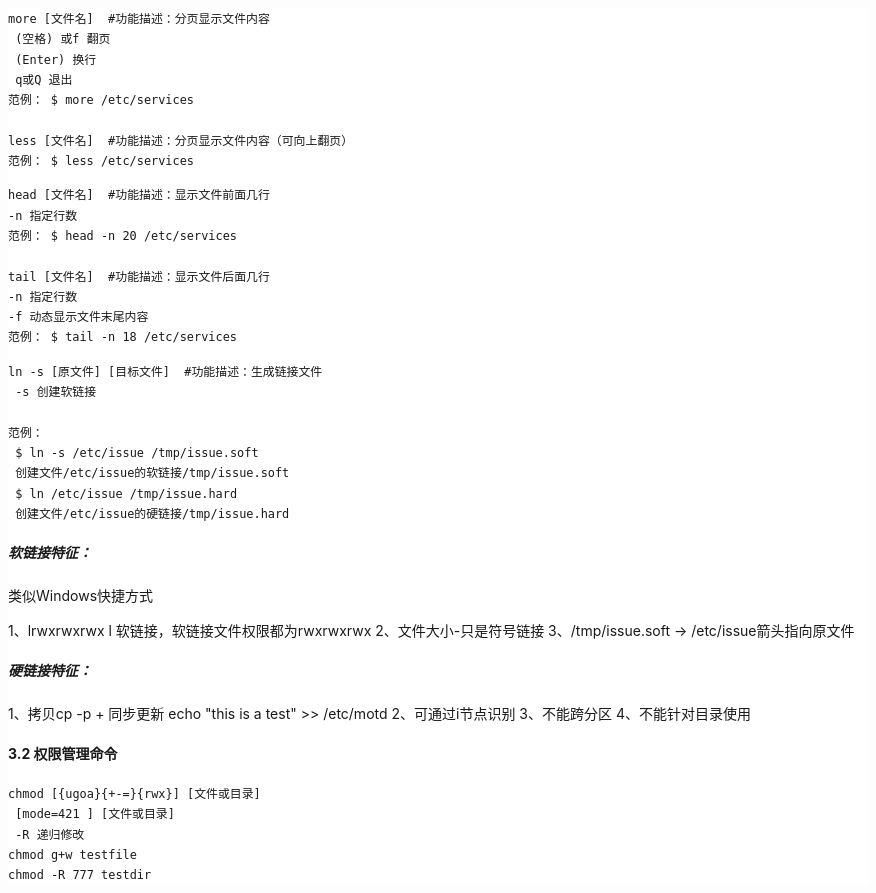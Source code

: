 ```shell
more [文件名]	#功能描述：分页显示文件内容
 (空格) 或f 翻页
 (Enter) 换行
 q或Q 退出
范例： $ more /etc/services

less [文件名]	#功能描述：分页显示文件内容（可向上翻页）
范例： $ less /etc/services
```

```shell
head [文件名]	#功能描述：显示文件前面几行
-n 指定行数
范例： $ head -n 20 /etc/services

tail [文件名]	#功能描述：显示文件后面几行
-n 指定行数
-f 动态显示文件末尾内容
范例： $ tail -n 18 /etc/services
```

```shell
ln -s [原文件] [目标文件]	#功能描述：生成链接文件
 -s 创建软链接

范例：
 $ ln -s /etc/issue /tmp/issue.soft
 创建文件/etc/issue的软链接/tmp/issue.soft
 $ ln /etc/issue /tmp/issue.hard
 创建文件/etc/issue的硬链接/tmp/issue.hard
```

##### 软链接特征：

类似Windows快捷方式

1、lrwxrwxrwx l 软链接，软链接文件权限都为rwxrwxrwx
2、文件大小-只是符号链接
3、/tmp/issue.soft -> /etc/issue箭头指向原文件

##### 硬链接特征：
1、拷贝cp -p + 同步更新 echo "this is a test" >> /etc/motd
2、可通过i节点识别
3、不能跨分区
4、不能针对目录使用



#### 3.2 权限管理命令

```shell
chmod [{ugoa}{+-=}{rwx}] [文件或目录]
 [mode=421 ] [文件或目录]
 -R 递归修改
chmod g+w testfile
chmod -R 777 testdir
```
